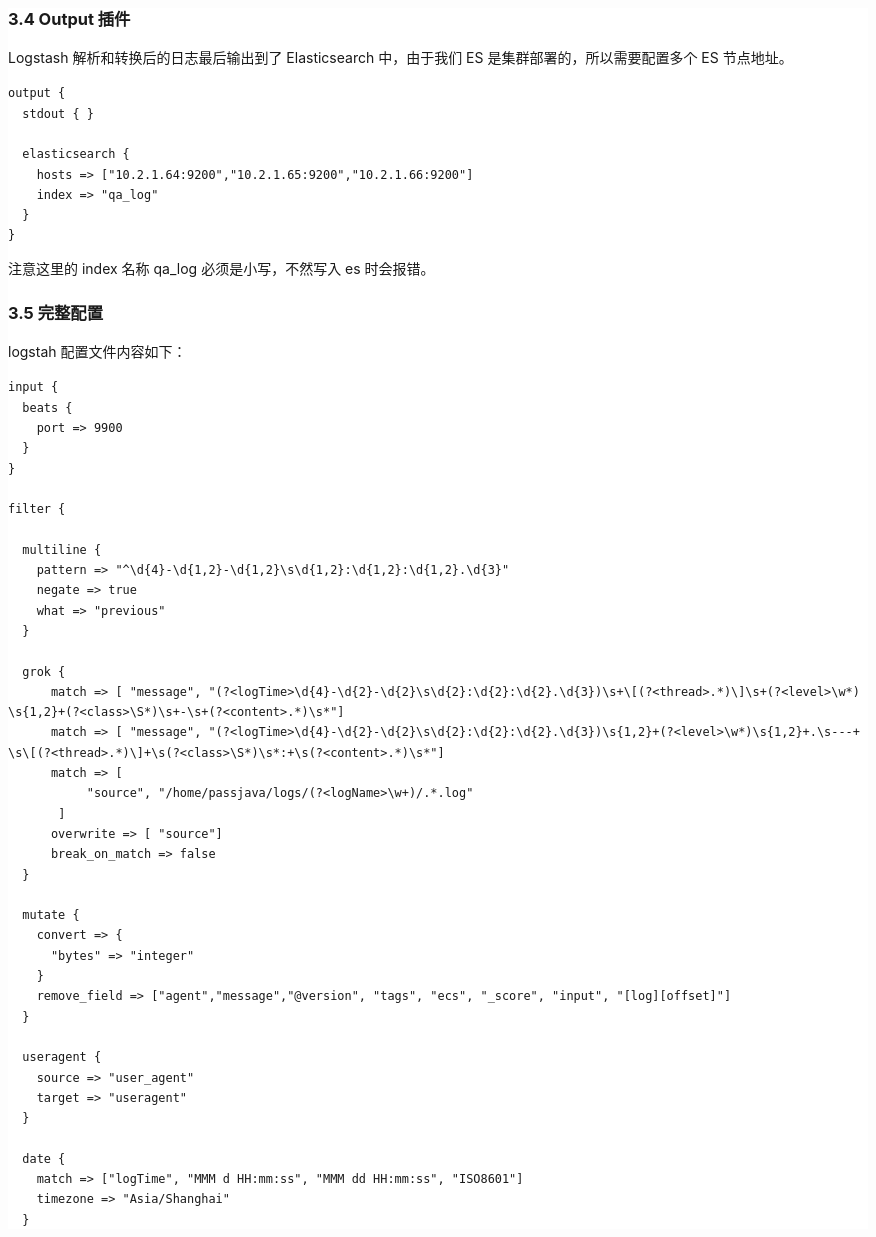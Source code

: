 ### 3.4 Output 插件

Logstash 解析和转换后的日志最后输出到了 Elasticsearch 中，由于我们 ES 是集群部署的，所以需要配置多个  ES 节点地址。

```SH
output {
  stdout { }

  elasticsearch {
    hosts => ["10.2.1.64:9200","10.2.1.65:9200","10.2.1.66:9200"]
    index => "qa_log"
  }
}
```

注意这里的 index 名称 qa_log 必须是小写，不然写入 es 时会报错。

### 3.5 完整配置

logstah 配置文件内容如下：

```SH
input {
  beats {
    port => 9900
  }
}

filter {

  multiline {
    pattern => "^\d{4}-\d{1,2}-\d{1,2}\s\d{1,2}:\d{1,2}:\d{1,2}.\d{3}"
    negate => true
    what => "previous"
  }

  grok {
      match => [ "message", "(?<logTime>\d{4}-\d{2}-\d{2}\s\d{2}:\d{2}:\d{2}.\d{3})\s+\[(?<thread>.*)\]\s+(?<level>\w*)\s{1,2}+(?<class>\S*)\s+-\s+(?<content>.*)\s*"]
      match => [ "message", "(?<logTime>\d{4}-\d{2}-\d{2}\s\d{2}:\d{2}:\d{2}.\d{3})\s{1,2}+(?<level>\w*)\s{1,2}+.\s---+\s\[(?<thread>.*)\]+\s(?<class>\S*)\s*:+\s(?<content>.*)\s*"]
      match => [
           "source", "/home/passjava/logs/(?<logName>\w+)/.*.log"
       ]
      overwrite => [ "source"]
      break_on_match => false
  }

  mutate {
    convert => {
      "bytes" => "integer"
    }
    remove_field => ["agent","message","@version", "tags", "ecs", "_score", "input", "[log][offset]"]
  }

  useragent {
    source => "user_agent"
    target => "useragent"
  }

  date {
    match => ["logTime", "MMM d HH:mm:ss", "MMM dd HH:mm:ss", "ISO8601"]
    timezone => "Asia/Shanghai"
  }
```